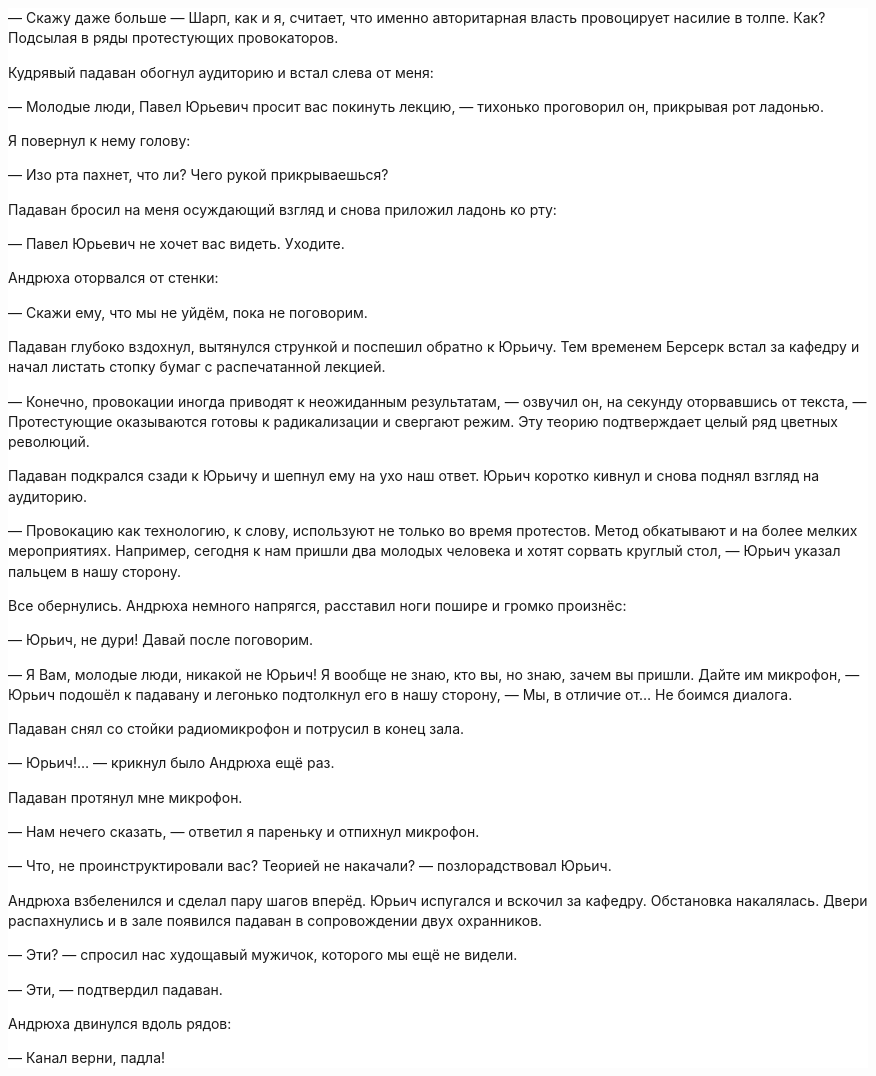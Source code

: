 — Скажу даже больше — Шарп, как и я, считает, что именно авторитарная власть провоцирует насилие в толпе. Как? Подсылая в ряды протестующих провокаторов.

Кудрявый падаван обогнул аудиторию и встал слева от меня:

— Молодые люди, Павел Юрьевич просит вас покинуть лекцию, — тихонько проговорил он, прикрывая рот ладонью.

Я повернул к нему голову:

— Изо рта пахнет, что ли? Чего рукой прикрываешься?

Падаван бросил на меня осуждающий взгляд и снова приложил ладонь ко рту:

— Павел Юрьевич не хочет вас видеть. Уходите.

Андрюха оторвался от стенки:

— Скажи ему, что мы не уйдём, пока не поговорим.

Падаван глубоко вздохнул, вытянулся стрункой и поспешил обратно к Юрьичу. Тем временем Берсерк встал за кафедру и начал листать стопку бумаг с распечатанной лекцией.

— Конечно, провокации иногда приводят к неожиданным результатам, — озвучил он, на секунду оторвавшись от текста, — Протестующие оказываются готовы к радикализации и свергают режим. Эту теорию подтверждает целый ряд цветных революций.

Падаван подкрался сзади к Юрьичу и шепнул ему на ухо наш ответ. Юрьич коротко кивнул и снова поднял взгляд на аудиторию.

— Провокацию как технологию, к слову, используют не только во время протестов. Метод обкатывают и на более мелких мероприятиях. Например, сегодня к нам пришли два молодых человека и хотят сорвать круглый стол, — Юрьич указал пальцем в нашу сторону.

Все обернулись. Андрюха немного напрягся, расставил ноги пошире и громко произнёс:

— Юрьич, не дури! Давай после поговорим.

— Я Вам, молодые люди, никакой не Юрьич! Я вообще не знаю, кто вы, но знаю, зачем вы пришли. Дайте им микрофон, — Юрьич подошёл к падавану и легонько подтолкнул его в нашу сторону, — Мы, в отличие от… Не боимся диалога.

Падаван снял со стойки радиомикрофон и потрусил в конец зала.

— Юрьич!… — крикнул было Андрюха ещё раз.

Падаван протянул мне микрофон.

— Нам нечего сказать, — ответил я пареньку и отпихнул микрофон.

— Что, не проинструктировали вас? Теорией не накачали? — позлорадствовал Юрьич.

Андрюха взбеленился и сделал пару шагов вперёд. Юрьич испугался и вскочил за кафедру. Обстановка накалялась. Двери распахнулись и в зале появился падаван в сопровождении двух охранников.

— Эти? — спросил нас худощавый мужичок, которого мы ещё не видели.

— Эти, — подтвердил падаван.

Андрюха двинулся вдоль рядов:

— Канал верни, падла!
